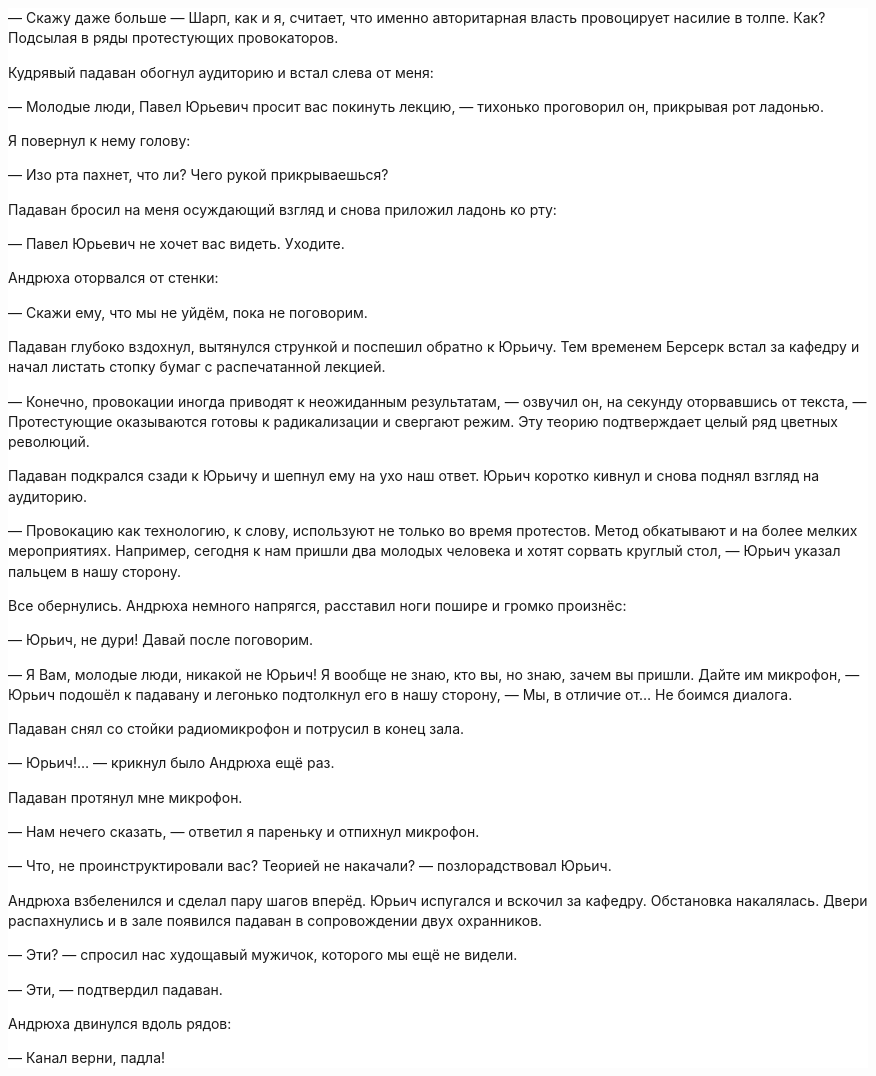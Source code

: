 — Скажу даже больше — Шарп, как и я, считает, что именно авторитарная власть провоцирует насилие в толпе. Как? Подсылая в ряды протестующих провокаторов.

Кудрявый падаван обогнул аудиторию и встал слева от меня:

— Молодые люди, Павел Юрьевич просит вас покинуть лекцию, — тихонько проговорил он, прикрывая рот ладонью.

Я повернул к нему голову:

— Изо рта пахнет, что ли? Чего рукой прикрываешься?

Падаван бросил на меня осуждающий взгляд и снова приложил ладонь ко рту:

— Павел Юрьевич не хочет вас видеть. Уходите.

Андрюха оторвался от стенки:

— Скажи ему, что мы не уйдём, пока не поговорим.

Падаван глубоко вздохнул, вытянулся стрункой и поспешил обратно к Юрьичу. Тем временем Берсерк встал за кафедру и начал листать стопку бумаг с распечатанной лекцией.

— Конечно, провокации иногда приводят к неожиданным результатам, — озвучил он, на секунду оторвавшись от текста, — Протестующие оказываются готовы к радикализации и свергают режим. Эту теорию подтверждает целый ряд цветных революций.

Падаван подкрался сзади к Юрьичу и шепнул ему на ухо наш ответ. Юрьич коротко кивнул и снова поднял взгляд на аудиторию.

— Провокацию как технологию, к слову, используют не только во время протестов. Метод обкатывают и на более мелких мероприятиях. Например, сегодня к нам пришли два молодых человека и хотят сорвать круглый стол, — Юрьич указал пальцем в нашу сторону.

Все обернулись. Андрюха немного напрягся, расставил ноги пошире и громко произнёс:

— Юрьич, не дури! Давай после поговорим.

— Я Вам, молодые люди, никакой не Юрьич! Я вообще не знаю, кто вы, но знаю, зачем вы пришли. Дайте им микрофон, — Юрьич подошёл к падавану и легонько подтолкнул его в нашу сторону, — Мы, в отличие от… Не боимся диалога.

Падаван снял со стойки радиомикрофон и потрусил в конец зала.

— Юрьич!… — крикнул было Андрюха ещё раз.

Падаван протянул мне микрофон.

— Нам нечего сказать, — ответил я пареньку и отпихнул микрофон.

— Что, не проинструктировали вас? Теорией не накачали? — позлорадствовал Юрьич.

Андрюха взбеленился и сделал пару шагов вперёд. Юрьич испугался и вскочил за кафедру. Обстановка накалялась. Двери распахнулись и в зале появился падаван в сопровождении двух охранников.

— Эти? — спросил нас худощавый мужичок, которого мы ещё не видели.

— Эти, — подтвердил падаван.

Андрюха двинулся вдоль рядов:

— Канал верни, падла!
